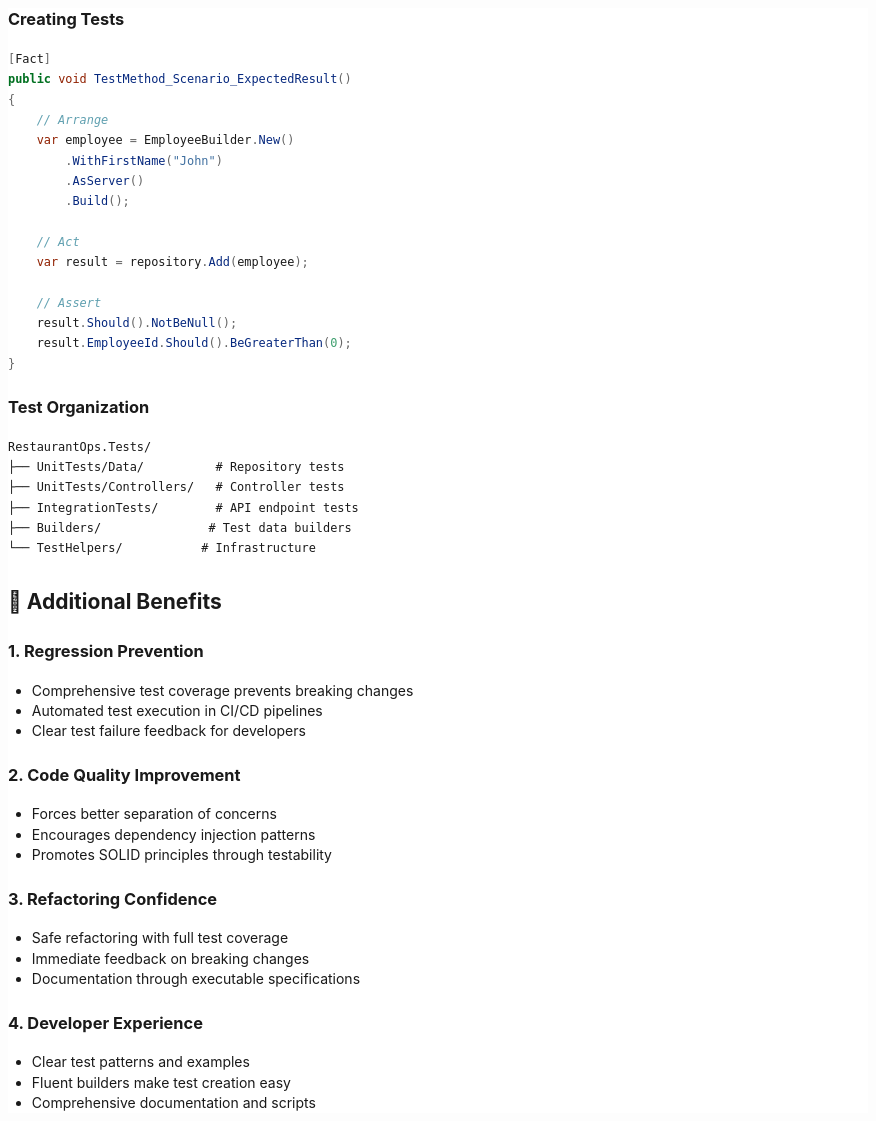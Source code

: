 ### Creating Tests
```csharp
[Fact]
public void TestMethod_Scenario_ExpectedResult()
{
    // Arrange
    var employee = EmployeeBuilder.New()
        .WithFirstName("John")
        .AsServer()
        .Build();
    
    // Act
    var result = repository.Add(employee);
    
    // Assert
    result.Should().NotBeNull();
    result.EmployeeId.Should().BeGreaterThan(0);
}
```

### Test Organization
```
RestaurantOps.Tests/
├── UnitTests/Data/          # Repository tests
├── UnitTests/Controllers/   # Controller tests  
├── IntegrationTests/        # API endpoint tests
├── Builders/               # Test data builders
└── TestHelpers/           # Infrastructure
```

## 🎁 Additional Benefits

### 1. Regression Prevention
- Comprehensive test coverage prevents breaking changes
- Automated test execution in CI/CD pipelines
- Clear test failure feedback for developers

### 2. Code Quality Improvement
- Forces better separation of concerns
- Encourages dependency injection patterns
- Promotes SOLID principles through testability

### 3. Refactoring Confidence
- Safe refactoring with full test coverage
- Immediate feedback on breaking changes
- Documentation through executable specifications

### 4. Developer Experience
- Clear test patterns and examples
- Fluent builders make test creation easy
- Comprehensive documentation and scripts
